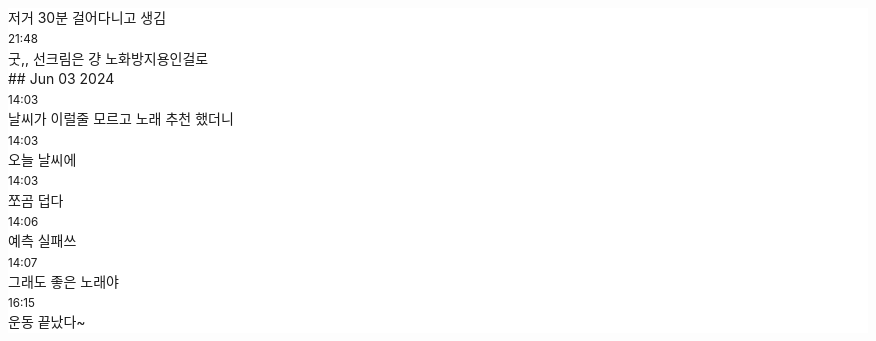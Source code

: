 <div markdown="1">
저거 30분 걸어다니고 생김
</div>
</div>
<div class="message" markdown="1">
<div class="message-date" markdown="1">
<small>21:48</small>
</div>
<div markdown="1">
굿,, 선크림은 걍 노화방지용인걸로
</div>
</div>
## Jun 03 2024

<div class="message" markdown="1">
<div class="message-date" markdown="1">
<small>14:03</small>
</div>
<div markdown="1">
날씨가 이럴줄 모르고 노래 추천 했더니
</div>
</div>
<div class="message" markdown="1">
<div class="message-date" markdown="1">
<small>14:03</small>
</div>
<div markdown="1">
오늘 날씨에
</div>
</div>
<div class="message" markdown="1">
<div class="message-date" markdown="1">
<small>14:03</small>
</div>
<div markdown="1">
쪼곰 덥다
</div>
</div>
<div class="message" markdown="1">
<div class="message-date" markdown="1">
<small>14:06</small>
</div>
<div markdown="1">
예측 실패쓰
</div>
</div>
<div class="message" markdown="1">
<div class="message-date" markdown="1">
<small>14:07</small>
</div>
<div markdown="1">
그래도 좋은 노래야
</div>
</div>
<div class="message" markdown="1">
<div class="message-date" markdown="1">
<small>16:15</small>
</div>
<div markdown="1">
운동 끝났다~
</div>
</div>
<div class="message" markdown="1">